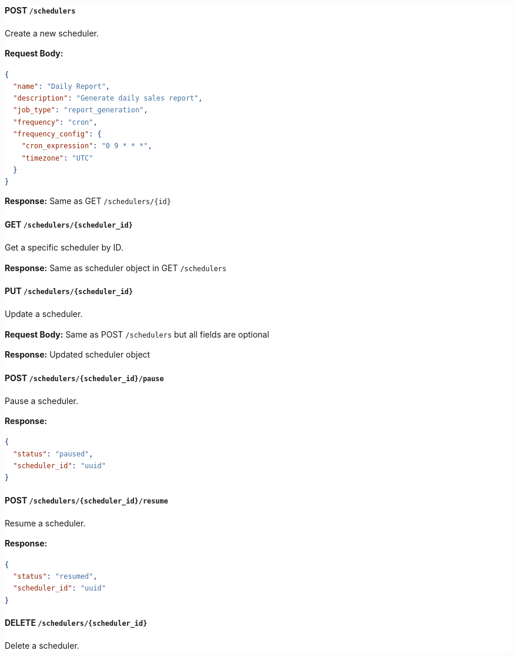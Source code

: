 #### POST `/schedulers`
Create a new scheduler.

**Request Body:**
```json
{
  "name": "Daily Report",
  "description": "Generate daily sales report",
  "job_type": "report_generation",
  "frequency": "cron",
  "frequency_config": {
    "cron_expression": "0 9 * * *",
    "timezone": "UTC"
  }
}
```

**Response:** Same as GET `/schedulers/{id}`

#### GET `/schedulers/{scheduler_id}`
Get a specific scheduler by ID.

**Response:** Same as scheduler object in GET `/schedulers`

#### PUT `/schedulers/{scheduler_id}`
Update a scheduler.

**Request Body:** Same as POST `/schedulers` but all fields are optional

**Response:** Updated scheduler object

#### POST `/schedulers/{scheduler_id}/pause`
Pause a scheduler.

**Response:**
```json
{
  "status": "paused",
  "scheduler_id": "uuid"
}
```

#### POST `/schedulers/{scheduler_id}/resume`
Resume a scheduler.

**Response:**
```json
{
  "status": "resumed",
  "scheduler_id": "uuid"
}
```

#### DELETE `/schedulers/{scheduler_id}`
Delete a scheduler.
